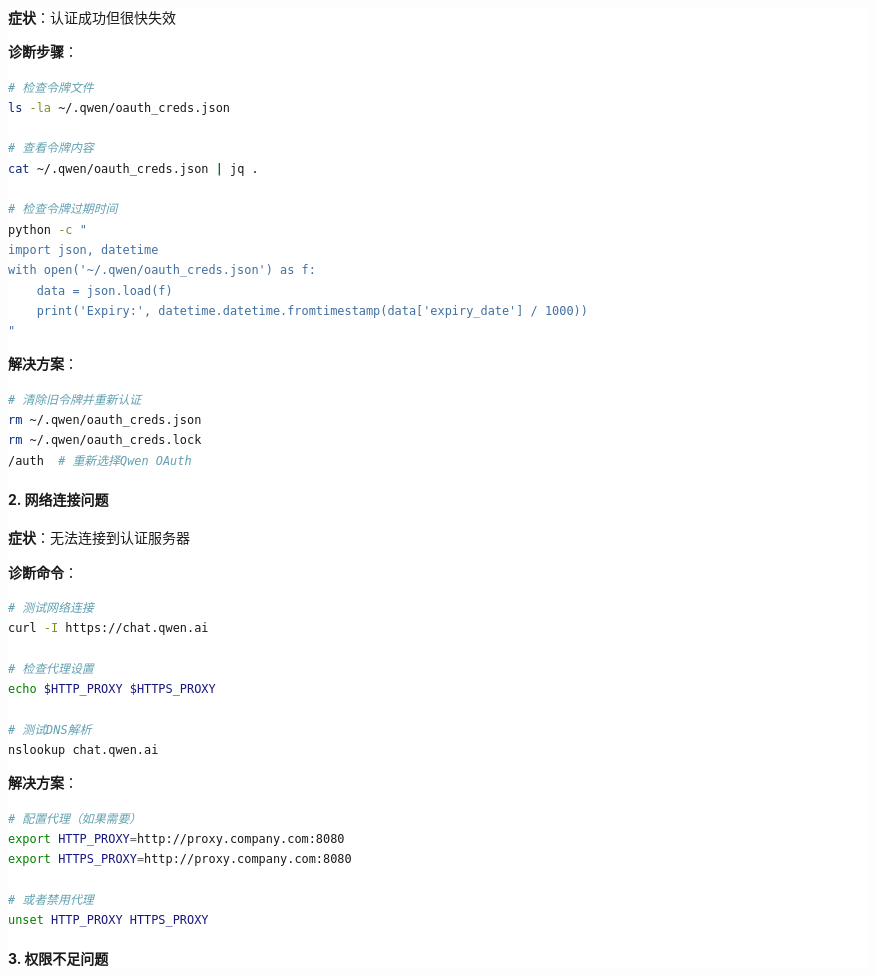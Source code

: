 **症状**：认证成功但很快失效

**诊断步骤**：
```bash
# 检查令牌文件
ls -la ~/.qwen/oauth_creds.json

# 查看令牌内容
cat ~/.qwen/oauth_creds.json | jq .

# 检查令牌过期时间
python -c "
import json, datetime
with open('~/.qwen/oauth_creds.json') as f:
    data = json.load(f)
    print('Expiry:', datetime.datetime.fromtimestamp(data['expiry_date'] / 1000))
"
```

**解决方案**：
```bash
# 清除旧令牌并重新认证
rm ~/.qwen/oauth_creds.json
rm ~/.qwen/oauth_creds.lock
/auth  # 重新选择Qwen OAuth
```

#### 2. 网络连接问题

**症状**：无法连接到认证服务器

**诊断命令**：
```bash
# 测试网络连接
curl -I https://chat.qwen.ai

# 检查代理设置
echo $HTTP_PROXY $HTTPS_PROXY

# 测试DNS解析
nslookup chat.qwen.ai
```

**解决方案**：
```bash
# 配置代理（如果需要）
export HTTP_PROXY=http://proxy.company.com:8080
export HTTPS_PROXY=http://proxy.company.com:8080

# 或者禁用代理
unset HTTP_PROXY HTTPS_PROXY
```

#### 3. 权限不足问题

